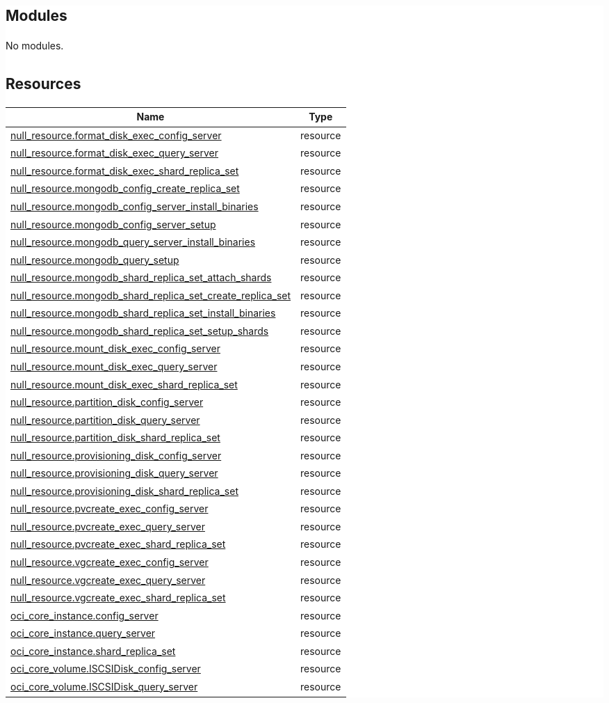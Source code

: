 ## Modules

No modules.

## Resources

| Name | Type |
|------|------|
| [null_resource.format_disk_exec_config_server](https://registry.terraform.io/providers/hashicorp/null/latest/docs/resources/resource) | resource |
| [null_resource.format_disk_exec_query_server](https://registry.terraform.io/providers/hashicorp/null/latest/docs/resources/resource) | resource |
| [null_resource.format_disk_exec_shard_replica_set](https://registry.terraform.io/providers/hashicorp/null/latest/docs/resources/resource) | resource |
| [null_resource.mongodb_config_create_replica_set](https://registry.terraform.io/providers/hashicorp/null/latest/docs/resources/resource) | resource |
| [null_resource.mongodb_config_server_install_binaries](https://registry.terraform.io/providers/hashicorp/null/latest/docs/resources/resource) | resource |
| [null_resource.mongodb_config_server_setup](https://registry.terraform.io/providers/hashicorp/null/latest/docs/resources/resource) | resource |
| [null_resource.mongodb_query_server_install_binaries](https://registry.terraform.io/providers/hashicorp/null/latest/docs/resources/resource) | resource |
| [null_resource.mongodb_query_setup](https://registry.terraform.io/providers/hashicorp/null/latest/docs/resources/resource) | resource |
| [null_resource.mongodb_shard_replica_set_attach_shards](https://registry.terraform.io/providers/hashicorp/null/latest/docs/resources/resource) | resource |
| [null_resource.mongodb_shard_replica_set_create_replica_set](https://registry.terraform.io/providers/hashicorp/null/latest/docs/resources/resource) | resource |
| [null_resource.mongodb_shard_replica_set_install_binaries](https://registry.terraform.io/providers/hashicorp/null/latest/docs/resources/resource) | resource |
| [null_resource.mongodb_shard_replica_set_setup_shards](https://registry.terraform.io/providers/hashicorp/null/latest/docs/resources/resource) | resource |
| [null_resource.mount_disk_exec_config_server](https://registry.terraform.io/providers/hashicorp/null/latest/docs/resources/resource) | resource |
| [null_resource.mount_disk_exec_query_server](https://registry.terraform.io/providers/hashicorp/null/latest/docs/resources/resource) | resource |
| [null_resource.mount_disk_exec_shard_replica_set](https://registry.terraform.io/providers/hashicorp/null/latest/docs/resources/resource) | resource |
| [null_resource.partition_disk_config_server](https://registry.terraform.io/providers/hashicorp/null/latest/docs/resources/resource) | resource |
| [null_resource.partition_disk_query_server](https://registry.terraform.io/providers/hashicorp/null/latest/docs/resources/resource) | resource |
| [null_resource.partition_disk_shard_replica_set](https://registry.terraform.io/providers/hashicorp/null/latest/docs/resources/resource) | resource |
| [null_resource.provisioning_disk_config_server](https://registry.terraform.io/providers/hashicorp/null/latest/docs/resources/resource) | resource |
| [null_resource.provisioning_disk_query_server](https://registry.terraform.io/providers/hashicorp/null/latest/docs/resources/resource) | resource |
| [null_resource.provisioning_disk_shard_replica_set](https://registry.terraform.io/providers/hashicorp/null/latest/docs/resources/resource) | resource |
| [null_resource.pvcreate_exec_config_server](https://registry.terraform.io/providers/hashicorp/null/latest/docs/resources/resource) | resource |
| [null_resource.pvcreate_exec_query_server](https://registry.terraform.io/providers/hashicorp/null/latest/docs/resources/resource) | resource |
| [null_resource.pvcreate_exec_shard_replica_set](https://registry.terraform.io/providers/hashicorp/null/latest/docs/resources/resource) | resource |
| [null_resource.vgcreate_exec_config_server](https://registry.terraform.io/providers/hashicorp/null/latest/docs/resources/resource) | resource |
| [null_resource.vgcreate_exec_query_server](https://registry.terraform.io/providers/hashicorp/null/latest/docs/resources/resource) | resource |
| [null_resource.vgcreate_exec_shard_replica_set](https://registry.terraform.io/providers/hashicorp/null/latest/docs/resources/resource) | resource |
| [oci_core_instance.config_server](https://registry.terraform.io/providers/hashicorp/oci/latest/docs/resources/core_instance) | resource |
| [oci_core_instance.query_server](https://registry.terraform.io/providers/hashicorp/oci/latest/docs/resources/core_instance) | resource |
| [oci_core_instance.shard_replica_set](https://registry.terraform.io/providers/hashicorp/oci/latest/docs/resources/core_instance) | resource |
| [oci_core_volume.ISCSIDisk_config_server](https://registry.terraform.io/providers/hashicorp/oci/latest/docs/resources/core_volume) | resource |
| [oci_core_volume.ISCSIDisk_query_server](https://registry.terraform.io/providers/hashicorp/oci/latest/docs/resources/core_volume) | resource |